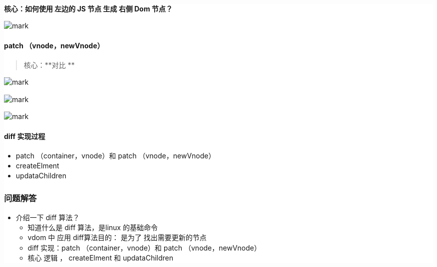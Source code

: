 

**核心：如何使用 左边的 JS 节点 生成  右侧 Dom 节点？**   

![mark](http://static.zxinc520.com/blog/20190826/xcTxunRSOhnV.png?imageslim)



#### patch （vnode，newVnode）

> 核心：**对比 **

![mark](http://static.zxinc520.com/blog/20190826/3a4N2wzMJLaA.png?imageslim)

![mark](http://static.zxinc520.com/blog/20190826/k1hdRameLCv5.png?imageslim)

![mark](http://static.zxinc520.com/blog/20190826/hycgLD8H9RuC.png?imageslim)







#### diff 实现过程

- patch （container，vnode）和 patch （vnode，newVnode）
- createElment
- updataChildren



### 问题解答

- 介绍一下  diff 算法？
  - 知道什么是 diff 算法，是linux 的基础命令
  - vdom 中 应用 diff算法目的： 是为了 找出需要更新的节点
  - diff 实现：patch （container，vnode）和  patch （vnode，newVnode）
  - 核心 逻辑 ， createElment 和 updataChildren









